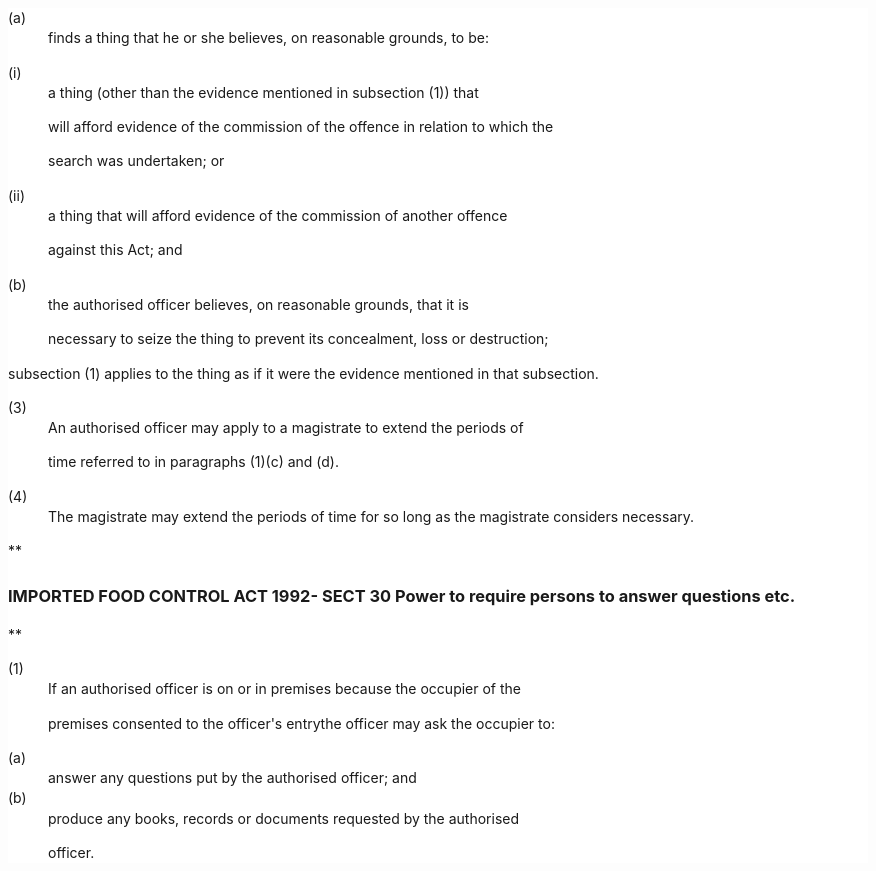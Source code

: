 <dt>(a)</dt><dd>finds a thing that he or she believes, on reasonable grounds, to be:

</dd>

</dl></dl></dl>

<dl compact=""><dl compact=""><dl compact=""><dl compact="">

<dt>(i)</dt><dd>a thing (other than the evidence mentioned in subsection&#160;(1)) that

will afford evidence of the commission of the offence in relation to which the

search was undertaken; or</dd>

<dt>(ii)</dt><dd>a thing that will afford evidence of the commission of another offence

against this Act; and

</dd>

</dl></dl></dl></dl>

<dl compact=""><dl compact=""><dl compact="">

<dt>(b)</dt><dd>the authorised officer believes, on reasonable grounds, that it is

necessary to seize the thing to prevent its concealment, loss or destruction;

</dd>

</dl></dl></dl>

subsection&#160;(1) applies to the thing as if it were the evidence mentioned in that subsection.

<dl compact=""><dl compact="">

<dt>(3)</dt><dd>An authorised officer may apply to a magistrate to extend the periods of

time referred to in paragraphs&#160;(1)(c) and (d).</dd> <dt>(4)</dt><dd>The magistrate may extend the periods of time for so long as the magistrate considers necessary. </dd> </dl></dl>

**

###  IMPORTED FOOD CONTROL ACT 1992- SECT 30  Power to require persons to answer questions etc. 
**

 <dl compact=""><dl compact="">

<dt>(1)</dt><dd>If an authorised officer is on or in premises because the occupier of the

premises consented to the officer's entry&#151;the officer may ask the occupier to:

</dd> </dl></dl>

<dl compact=""><dl compact=""><dl compact="">

<dt>(a)</dt><dd>answer any questions put by the authorised officer; and</dd>

<dt>(b)</dt><dd>produce any books, records or documents requested by the authorised

officer.

</dd>
